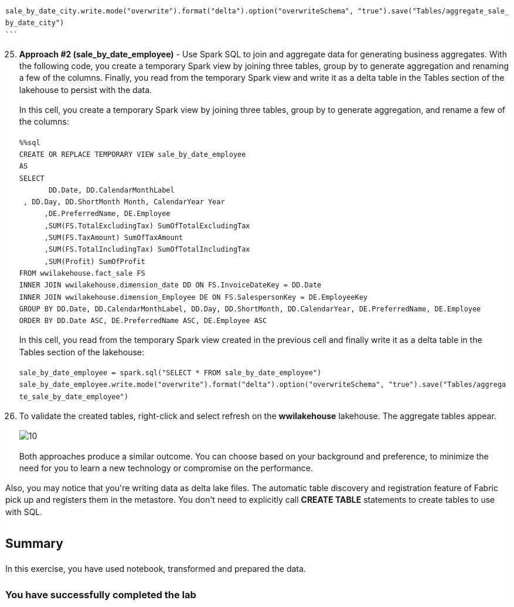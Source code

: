     sale_by_date_city.write.mode("overwrite").format("delta").option("overwriteSchema", "true").save("Tables/aggregate_sale_by_date_city")
    ```

25. **Approach #2 (sale_by_date_employee)** - Use Spark SQL to join and aggregate data for generating business aggregates. With the following code, you create a temporary Spark view by joining three tables, group by to generate aggregation and renaming a few of the columns. Finally, you read from the temporary Spark view and write it as a delta table in the Tables section of the lakehouse to persist with the data.

    In this cell, you create a temporary Spark view by joining three tables, group by to generate aggregation, and rename a few of the columns:

    ```
    %%sql
    CREATE OR REPLACE TEMPORARY VIEW sale_by_date_employee
    AS
    SELECT
           DD.Date, DD.CalendarMonthLabel
     , DD.Day, DD.ShortMonth Month, CalendarYear Year
          ,DE.PreferredName, DE.Employee
          ,SUM(FS.TotalExcludingTax) SumOfTotalExcludingTax
          ,SUM(FS.TaxAmount) SumOfTaxAmount
          ,SUM(FS.TotalIncludingTax) SumOfTotalIncludingTax
          ,SUM(Profit) SumOfProfit 
    FROM wwilakehouse.fact_sale FS
    INNER JOIN wwilakehouse.dimension_date DD ON FS.InvoiceDateKey = DD.Date
    INNER JOIN wwilakehouse.dimension_Employee DE ON FS.SalespersonKey = DE.EmployeeKey
    GROUP BY DD.Date, DD.CalendarMonthLabel, DD.Day, DD.ShortMonth, DD.CalendarYear, DE.PreferredName, DE.Employee
    ORDER BY DD.Date ASC, DE.PreferredName ASC, DE.Employee ASC
    ```

    In this cell, you read from the temporary Spark view created in the previous cell and finally write it as a delta table in the Tables section of the lakehouse:

    ```
    sale_by_date_employee = spark.sql("SELECT * FROM sale_by_date_employee")
    sale_by_date_employee.write.mode("overwrite").format("delta").option("overwriteSchema", "true").save("Tables/aggregate_sale_by_date_employee")
    ```

26. To validate the created tables, right-click and select refresh on the **wwilakehouse** lakehouse. The aggregate tables appear.

    ![10](../media/11/10.png)

    Both approaches produce a similar outcome. You can choose based on your background and preference, to minimize the need for you to learn a new technology or compromise on the performance.

Also, you may notice that you're writing data as delta lake files. The automatic table discovery and registration feature of Fabric pick up and registers them in the metastore. You don't need to explicitly call **CREATE TABLE** statements to create tables to use with SQL.

## Summary

In this exercise, you have used notebook, transformed and prepared the data.

### You have successfully completed the lab

